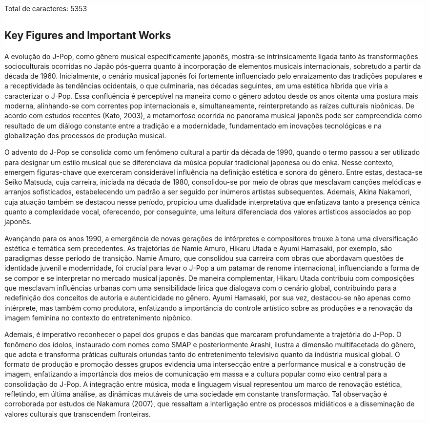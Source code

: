 Total de caracteres: 5353

## Key Figures and Important Works

A evolução do J-Pop, como gênero musical especificamente japonês, mostra-se intrinsicamente ligada
tanto às transformações socioculturais ocorridas no Japão pós‐guerra quanto à incorporação de
elementos musicais internacionais, sobretudo a partir da década de 1960. Inicialmente, o cenário
musical japonês foi fortemente influenciado pelo enraizamento das tradições populares e a
receptividade às tendências ocidentais, o que culminaria, nas décadas seguintes, em uma estética
híbrida que viria a caracterizar o J-Pop. Essa confluência é perceptível na maneira como o gênero
adotou desde os anos oitenta uma postura mais moderna, alinhando-se com correntes pop internacionais
e, simultaneamente, reinterpretando as raízes culturais nipônicas. De acordo com estudos recentes
(Kato, 2003), a metamorfose ocorrida no panorama musical japonês pode ser compreendida como
resultado de um diálogo constante entre a tradição e a modernidade, fundamentado em inovações
tecnológicas e na globalização dos processos de produção musical.

O advento do J-Pop se consolida como um fenômeno cultural a partir da década de 1990, quando o termo
passou a ser utilizado para designar um estilo musical que se diferenciava da música popular
tradicional japonesa ou do enka. Nesse contexto, emergem figuras-chave que exerceram considerável
influência na definição estética e sonora do gênero. Entre estas, destaca-se Seiko Matsuda, cuja
carreira, iniciada na década de 1980, consolidou-se por meio de obras que mesclavam canções
melódicas e arranjos sofisticados, estabelecendo um padrão a ser seguido por inúmeros artistas
subsequentes. Ademais, Akina Nakamori, cuja atuação também se destacou nesse período, propiciou uma
dualidade interpretativa que enfatizava tanto a presença cênica quanto a complexidade vocal,
oferecendo, por conseguinte, uma leitura diferenciada dos valores artísticos associados ao pop
japonês.

Avançando para os anos 1990, a emergência de novas gerações de intérpretes e compositores trouxe à
tona uma diversificação estética e temática sem precedentes. As trajetórias de Namie Amuro, Hikaru
Utada e Ayumi Hamasaki, por exemplo, são paradigmas desse período de transição. Namie Amuro, que
consolidou sua carreira com obras que abordavam questões de identidade juvenil e modernidade, foi
crucial para levar o J-Pop a um patamar de renome internacional, influenciando a forma de se compor
e se interpretar no mercado musical japonês. De maneira complementar, Hikaru Utada contribuiu com
composições que mesclavam influências urbanas com uma sensibilidade lírica que dialogava com o
cenário global, contribuindo para a redefinição dos conceitos de autoria e autenticidade no gênero.
Ayumi Hamasaki, por sua vez, destacou-se não apenas como intérprete, mas também como produtora,
enfatizando a importância do controle artístico sobre as produções e a renovação da imagem feminina
no contexto do entretenimento nipônico.

Ademais, é imperativo reconhecer o papel dos grupos e das bandas que marcaram profundamente a
trajetória do J-Pop. O fenômeno dos ídolos, instaurado com nomes como SMAP e posteriormente Arashi,
ilustra a dimensão multifacetada do gênero, que adota e transforma práticas culturais oriundas tanto
do entretenimento televisivo quanto da indústria musical global. O formato de produção e promoção
desses grupos evidencia uma intersecção entre a performance musical e a construção de imagem,
enfatizando a importância dos meios de comunicação em massa e a cultura popular como eixo central
para a consolidação do J-Pop. A integração entre música, moda e linguagem visual representou um
marco de renovação estética, refletindo, em última análise, as dinâmicas mutáveis de uma sociedade
em constante transformação. Tal observação é corroborada por estudos de Nakamura (2007), que
ressaltam a interligação entre os processos midiáticos e a disseminação de valores culturais que
transcendem fronteiras.
